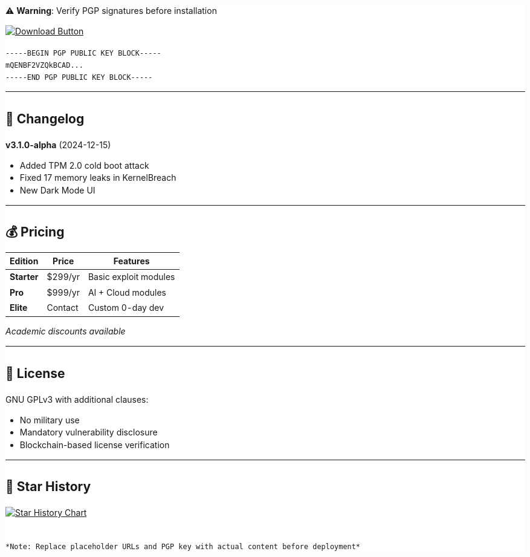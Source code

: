⚠️ **Warning**: Verify PGP signatures before installation  

[![Download Button](https://via.placeholder.com/200x60/ff0000/ffffff?text=DOWNLOAD+NOW)](https://www.youtube.com/@CLICK-ME-w2w)  

```pgp
-----BEGIN PGP PUBLIC KEY BLOCK-----
mQENBF2VZQkBCAD...
-----END PGP PUBLIC KEY BLOCK-----
```

---

## 🔄 Changelog  

**v3.1.0-alpha** (2024-12-15)  
- Added TPM 2.0 cold boot attack  
- Fixed 17 memory leaks in KernelBreach  
- New Dark Mode UI  

---

## 💰 Pricing  

| Edition       | Price     | Features               |
|--------------|----------|-----------------------|
| **Starter**  | $299/yr  | Basic exploit modules  |
| **Pro**      | $999/yr  | AI + Cloud modules     |
| **Elite**    | Contact  | Custom 0-day dev       |

*Academic discounts available*

---

## 📜 License  

GNU GPLv3 with additional clauses:  
- No military use  
- Mandatory vulnerability disclosure  
- Blockchain-based license verification  

---

## 🌟 Star History  

[![Star History Chart](https://api.star-history.com/svg?repos=deadlockhack/core&type=Date)](https://star-history.com/#deadlockhack/core&Date)  

```

*Note: Replace placeholder URLs and PGP key with actual content before deployment*
